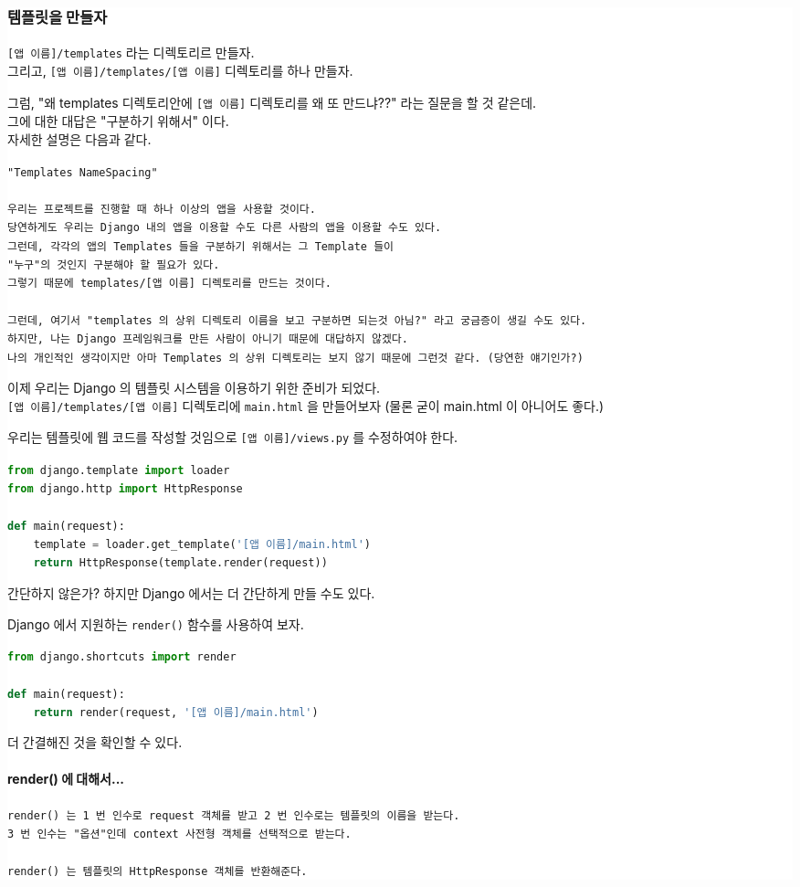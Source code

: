 <h3> 템플릿을 만들자 </h3>

`[앱 이름]/templates` 라는 디렉토리르 만들자.  
그리고, `[앱 이름]/templates/[앱 이름]` 디렉토리를 하나 만들자.  

그럼, "왜 templates 디렉토리안에 `[앱 이름]` 디렉토리를 왜 또 만드냐??" 라는 질문을 할 것 같은데.  
그에 대한 대답은 "구분하기 위해서" 이다.  
자세한 설명은 다음과 같다.  

```text
"Templates NameSpacing"

우리는 프로젝트를 진행할 때 하나 이상의 앱을 사용할 것이다. 
당연하게도 우리는 Django 내의 앱을 이용할 수도 다른 사람의 앱을 이용할 수도 있다.
그런데, 각각의 앱의 Templates 들을 구분하기 위해서는 그 Template 들이 
"누구"의 것인지 구분해야 할 필요가 있다.
그렇기 때문에 templates/[앱 이름] 디렉토리를 만드는 것이다.

그런데, 여기서 "templates 의 상위 디렉토리 이름을 보고 구분하면 되는것 아님?" 라고 궁금증이 생길 수도 있다.
하지만, 나는 Django 프레임워크를 만든 사람이 아니기 때문에 대답하지 않겠다.
나의 개인적인 생각이지만 아마 Templates 의 상위 디렉토리는 보지 않기 때문에 그런것 같다. (당연한 얘기인가?)
```

이제 우리는 Django 의 템플릿 시스템을 이용하기 위한 준비가 되었다.  
`[앱 이름]/templates/[앱 이름]` 디렉토리에 `main.html` 을 만들어보자 (물론 굳이 main.html 이 아니어도 좋다.)  

우리는 템플릿에 웹 코드를 작성할 것임으로 `[앱 이름]/views.py` 를 수정하여야 한다.  

```python
from django.template import loader
from django.http import HttpResponse

def main(request):
    template = loader.get_template('[앱 이름]/main.html')
    return HttpResponse(template.render(request))
```

간단하지 않은가? 하지만 Django 에서는 더 간단하게 만들 수도 있다.  

Django 에서 지원하는 `render()` 함수를 사용하여 보자.  

```python
from django.shortcuts import render

def main(request):
    return render(request, '[앱 이름]/main.html')
```

더 간결해진 것을 확인할 수 있다.  

<h4>render() 에 대해서...</h4>

```text
render() 는 1 번 인수로 request 객체를 받고 2 번 인수로는 템플릿의 이름을 받는다. 
3 번 인수는 "옵션"인데 context 사전형 객체를 선택적으로 받는다.

render() 는 템플릿의 HttpResponse 객체를 반환해준다.
```
